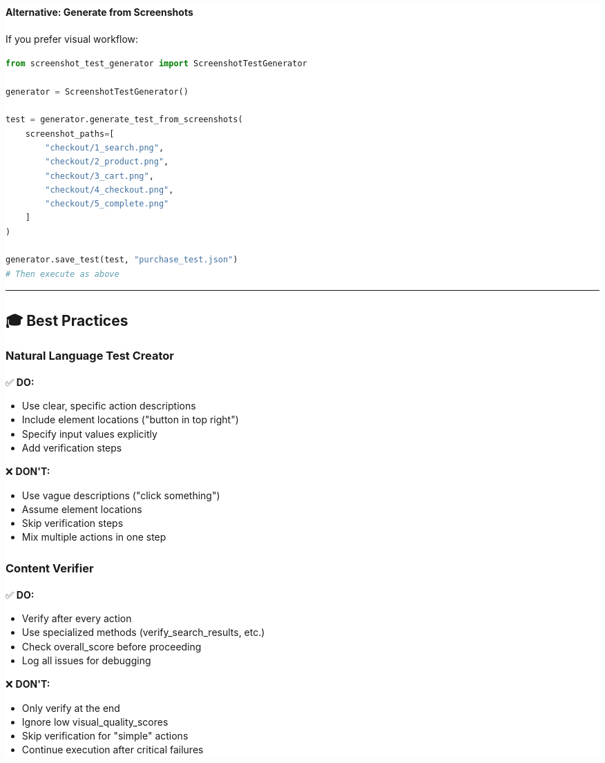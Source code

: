 #### Alternative: Generate from Screenshots

If you prefer visual workflow:

```python
from screenshot_test_generator import ScreenshotTestGenerator

generator = ScreenshotTestGenerator()

test = generator.generate_test_from_screenshots(
    screenshot_paths=[
        "checkout/1_search.png",
        "checkout/2_product.png",
        "checkout/3_cart.png",
        "checkout/4_checkout.png",
        "checkout/5_complete.png"
    ]
)

generator.save_test(test, "purchase_test.json")
# Then execute as above
```

---

## 🎓 Best Practices

### Natural Language Test Creator

✅ **DO:**
- Use clear, specific action descriptions
- Include element locations ("button in top right")
- Specify input values explicitly
- Add verification steps

❌ **DON'T:**
- Use vague descriptions ("click something")
- Assume element locations
- Skip verification steps
- Mix multiple actions in one step

### Content Verifier

✅ **DO:**
- Verify after every action
- Use specialized methods (verify_search_results, etc.)
- Check overall_score before proceeding
- Log all issues for debugging

❌ **DON'T:**
- Only verify at the end
- Ignore low visual_quality_scores
- Skip verification for "simple" actions
- Continue execution after critical failures
